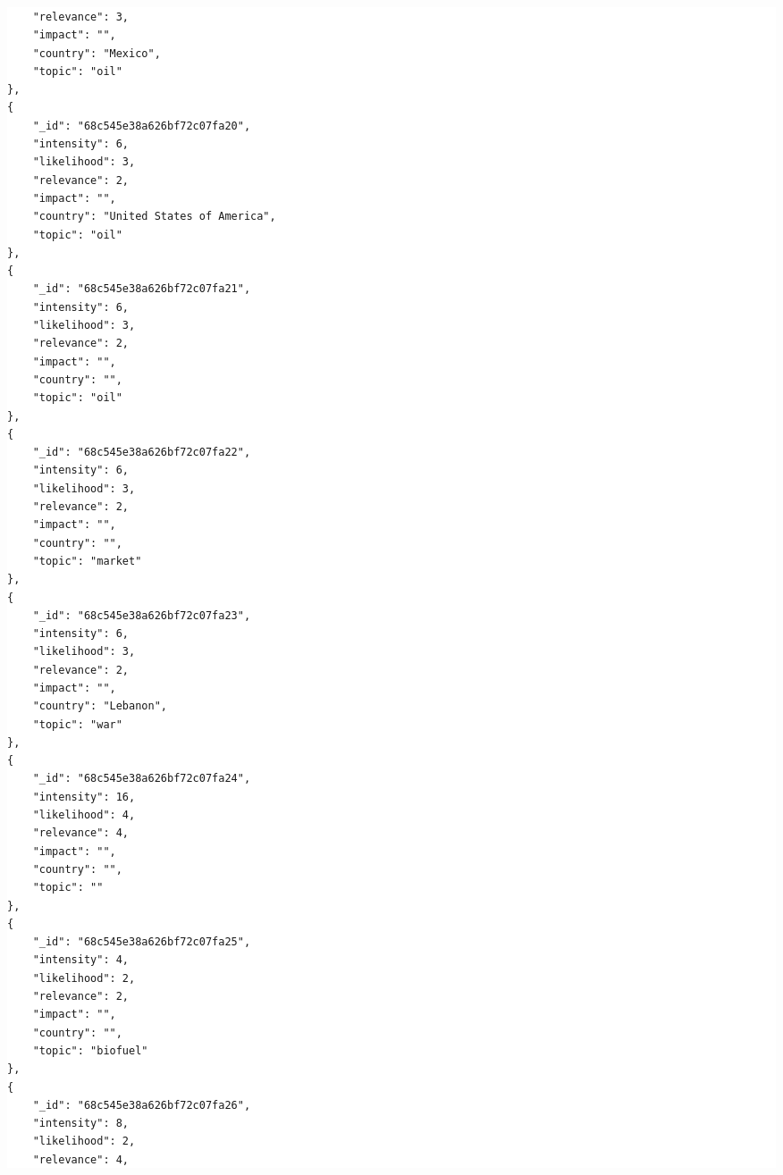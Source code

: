         "relevance": 3,
        "impact": "",
        "country": "Mexico",
        "topic": "oil"
    },
    {
        "_id": "68c545e38a626bf72c07fa20",
        "intensity": 6,
        "likelihood": 3,
        "relevance": 2,
        "impact": "",
        "country": "United States of America",
        "topic": "oil"
    },
    {
        "_id": "68c545e38a626bf72c07fa21",
        "intensity": 6,
        "likelihood": 3,
        "relevance": 2,
        "impact": "",
        "country": "",
        "topic": "oil"
    },
    {
        "_id": "68c545e38a626bf72c07fa22",
        "intensity": 6,
        "likelihood": 3,
        "relevance": 2,
        "impact": "",
        "country": "",
        "topic": "market"
    },
    {
        "_id": "68c545e38a626bf72c07fa23",
        "intensity": 6,
        "likelihood": 3,
        "relevance": 2,
        "impact": "",
        "country": "Lebanon",
        "topic": "war"
    },
    {
        "_id": "68c545e38a626bf72c07fa24",
        "intensity": 16,
        "likelihood": 4,
        "relevance": 4,
        "impact": "",
        "country": "",
        "topic": ""
    },
    {
        "_id": "68c545e38a626bf72c07fa25",
        "intensity": 4,
        "likelihood": 2,
        "relevance": 2,
        "impact": "",
        "country": "",
        "topic": "biofuel"
    },
    {
        "_id": "68c545e38a626bf72c07fa26",
        "intensity": 8,
        "likelihood": 2,
        "relevance": 4,